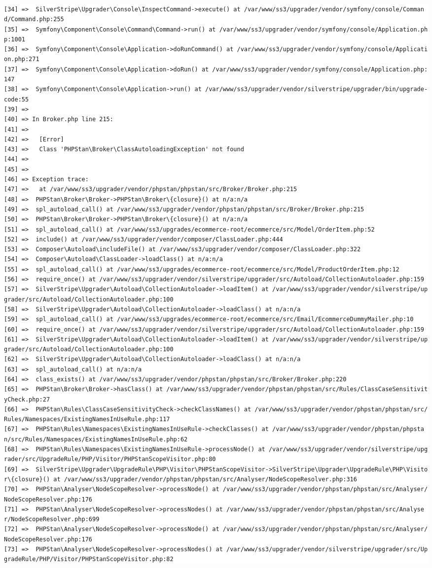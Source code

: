     [34] =>  SilverStripe\Upgrader\Console\InspectCommand->execute() at /var/www/ss3/upgrader/vendor/symfony/console/Command/Command.php:255
    [35] =>  Symfony\Component\Console\Command\Command->run() at /var/www/ss3/upgrader/vendor/symfony/console/Application.php:1001
    [36] =>  Symfony\Component\Console\Application->doRunCommand() at /var/www/ss3/upgrader/vendor/symfony/console/Application.php:271
    [37] =>  Symfony\Component\Console\Application->doRun() at /var/www/ss3/upgrader/vendor/symfony/console/Application.php:147
    [38] =>  Symfony\Component\Console\Application->run() at /var/www/ss3/upgrader/vendor/silverstripe/upgrader/bin/upgrade-code:55
    [39] => 
    [40] => In Broker.php line 215:
    [41] => 
    [42] =>   [Error]
    [43] =>   Class 'PHPStan\Broker\ClassAutoloadingException' not found
    [44] => 
    [45] => 
    [46] => Exception trace:
    [47] =>   at /var/www/ss3/upgrader/vendor/phpstan/phpstan/src/Broker/Broker.php:215
    [48] =>  PHPStan\Broker\Broker->PHPStan\Broker\{closure}() at n/a:n/a
    [49] =>  spl_autoload_call() at /var/www/ss3/upgrader/vendor/phpstan/phpstan/src/Broker/Broker.php:215
    [50] =>  PHPStan\Broker\Broker->PHPStan\Broker\{closure}() at n/a:n/a
    [51] =>  spl_autoload_call() at /var/www/ss3/upgrades/ecommerce-root/ecommerce/src/Model/OrderItem.php:52
    [52] =>  include() at /var/www/ss3/upgrader/vendor/composer/ClassLoader.php:444
    [53] =>  Composer\Autoload\includeFile() at /var/www/ss3/upgrader/vendor/composer/ClassLoader.php:322
    [54] =>  Composer\Autoload\ClassLoader->loadClass() at n/a:n/a
    [55] =>  spl_autoload_call() at /var/www/ss3/upgrades/ecommerce-root/ecommerce/src/Model/ProductOrderItem.php:12
    [56] =>  require_once() at /var/www/ss3/upgrader/vendor/silverstripe/upgrader/src/Autoload/CollectionAutoloader.php:159
    [57] =>  SilverStripe\Upgrader\Autoload\CollectionAutoloader->loadItem() at /var/www/ss3/upgrader/vendor/silverstripe/upgrader/src/Autoload/CollectionAutoloader.php:100
    [58] =>  SilverStripe\Upgrader\Autoload\CollectionAutoloader->loadClass() at n/a:n/a
    [59] =>  spl_autoload_call() at /var/www/ss3/upgrades/ecommerce-root/ecommerce/src/Email/EcommerceDummyMailer.php:10
    [60] =>  require_once() at /var/www/ss3/upgrader/vendor/silverstripe/upgrader/src/Autoload/CollectionAutoloader.php:159
    [61] =>  SilverStripe\Upgrader\Autoload\CollectionAutoloader->loadItem() at /var/www/ss3/upgrader/vendor/silverstripe/upgrader/src/Autoload/CollectionAutoloader.php:100
    [62] =>  SilverStripe\Upgrader\Autoload\CollectionAutoloader->loadClass() at n/a:n/a
    [63] =>  spl_autoload_call() at n/a:n/a
    [64] =>  class_exists() at /var/www/ss3/upgrader/vendor/phpstan/phpstan/src/Broker/Broker.php:220
    [65] =>  PHPStan\Broker\Broker->hasClass() at /var/www/ss3/upgrader/vendor/phpstan/phpstan/src/Rules/ClassCaseSensitivityCheck.php:27
    [66] =>  PHPStan\Rules\ClassCaseSensitivityCheck->checkClassNames() at /var/www/ss3/upgrader/vendor/phpstan/phpstan/src/Rules/Namespaces/ExistingNamesInUseRule.php:117
    [67] =>  PHPStan\Rules\Namespaces\ExistingNamesInUseRule->checkClasses() at /var/www/ss3/upgrader/vendor/phpstan/phpstan/src/Rules/Namespaces/ExistingNamesInUseRule.php:62
    [68] =>  PHPStan\Rules\Namespaces\ExistingNamesInUseRule->processNode() at /var/www/ss3/upgrader/vendor/silverstripe/upgrader/src/UpgradeRule/PHP/Visitor/PHPStanScopeVisitor.php:80
    [69] =>  SilverStripe\Upgrader\UpgradeRule\PHP\Visitor\PHPStanScopeVisitor->SilverStripe\Upgrader\UpgradeRule\PHP\Visitor\{closure}() at /var/www/ss3/upgrader/vendor/phpstan/phpstan/src/Analyser/NodeScopeResolver.php:316
    [70] =>  PHPStan\Analyser\NodeScopeResolver->processNode() at /var/www/ss3/upgrader/vendor/phpstan/phpstan/src/Analyser/NodeScopeResolver.php:176
    [71] =>  PHPStan\Analyser\NodeScopeResolver->processNodes() at /var/www/ss3/upgrader/vendor/phpstan/phpstan/src/Analyser/NodeScopeResolver.php:699
    [72] =>  PHPStan\Analyser\NodeScopeResolver->processNode() at /var/www/ss3/upgrader/vendor/phpstan/phpstan/src/Analyser/NodeScopeResolver.php:176
    [73] =>  PHPStan\Analyser\NodeScopeResolver->processNodes() at /var/www/ss3/upgrader/vendor/silverstripe/upgrader/src/UpgradeRule/PHP/Visitor/PHPStanScopeVisitor.php:82